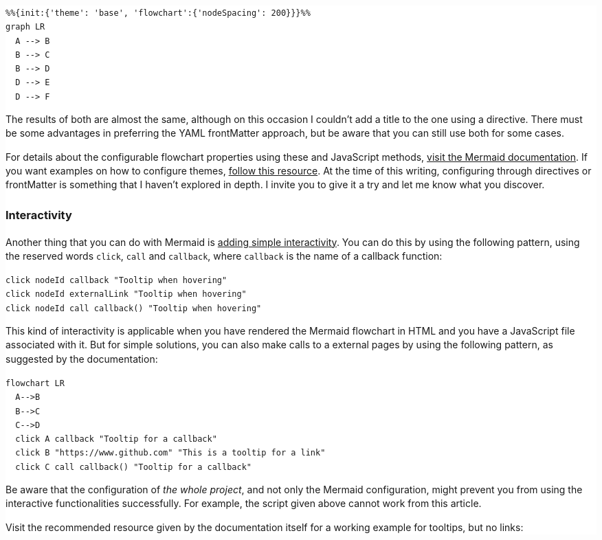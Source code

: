 ```mermaid
%%{init:{'theme': 'base', 'flowchart':{'nodeSpacing': 200}}}%%
graph LR
  A --> B
  B --> C
  B --> D
  D --> E
  D --> F
```



The results of both are almost the same, although on this occasion I couldn’t add a title to the one using a directive. There must be some advantages in preferring the YAML frontMatter approach, but be aware that you can still use both for some cases.

For details about the configurable flowchart properties using these and JavaScript methods, [<FontIcon icon="iconfont icon-mermaid"/>visit the Mermaid documentation](https://mermaid.js.org/config/schema-docs/config-defs-flowchart-diagram-config.html). If you want examples on how to configure themes, [<FontIcon icon="iconfont icon-mermaid"/>follow this resource](https://mermaid.js.org/config/theming.html). At the time of this writing, configuring through directives or frontMatter is something that I haven’t explored in depth. I invite you to give it a try and let me know what you discover.

### Interactivity

Another thing that you can do with Mermaid is [<FontIcon icon="iconfont icon-mermaid"/>adding simple interactivity](https://mermaid.js.org/syntax/flowchart.html#interaction). You can do this by using the following pattern, using the reserved words `click`, `call` and `callback`, where `callback` is the name of a callback function:

```mermaid :collapsed-lines
click nodeId callback "Tooltip when hovering"
click nodeId externalLink "Tooltip when hovering"
click nodeId call callback() "Tooltip when hovering"
```

This kind of interactivity is applicable when you have rendered the Mermaid flowchart in HTML and you have a JavaScript file associated with it. But for simple solutions, you can also make calls to a external pages by using the following pattern, as suggested by the documentation:

```mermaid :collapsed-lines
flowchart LR
  A-->B
  B-->C
  C-->D
  click A callback "Tooltip for a callback"
  click B "https://www.github.com" "This is a tooltip for a link"
  click C call callback() "Tooltip for a callback"
```

Be aware that the configuration of *the whole project*, and not only the Mermaid configuration, might prevent you from using the interactive functionalities successfully. For example, the script given above cannot work from this article.

Visit the recommended resource given by the documentation itself for a working example for tooltips, but no links:
